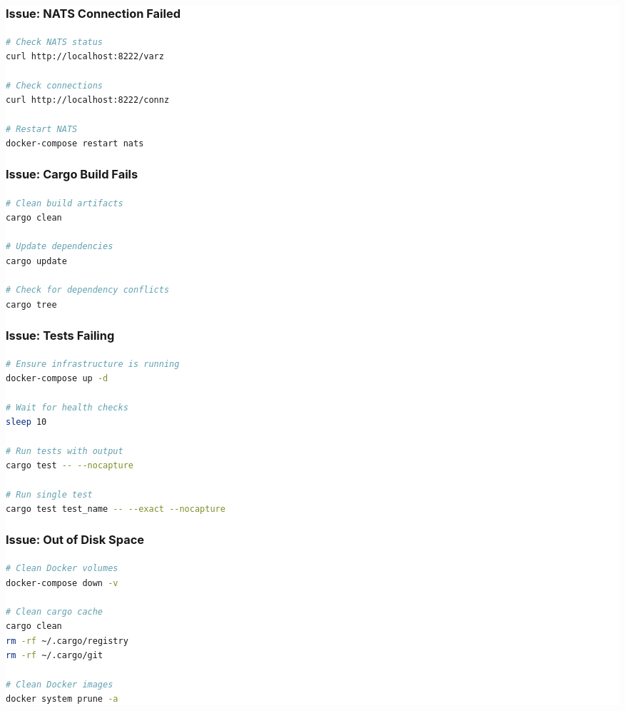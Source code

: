 ### Issue: NATS Connection Failed

```bash
# Check NATS status
curl http://localhost:8222/varz

# Check connections
curl http://localhost:8222/connz

# Restart NATS
docker-compose restart nats
```

### Issue: Cargo Build Fails

```bash
# Clean build artifacts
cargo clean

# Update dependencies
cargo update

# Check for dependency conflicts
cargo tree
```

### Issue: Tests Failing

```bash
# Ensure infrastructure is running
docker-compose up -d

# Wait for health checks
sleep 10

# Run tests with output
cargo test -- --nocapture

# Run single test
cargo test test_name -- --exact --nocapture
```

### Issue: Out of Disk Space

```bash
# Clean Docker volumes
docker-compose down -v

# Clean cargo cache
cargo clean
rm -rf ~/.cargo/registry
rm -rf ~/.cargo/git

# Clean Docker images
docker system prune -a
```
